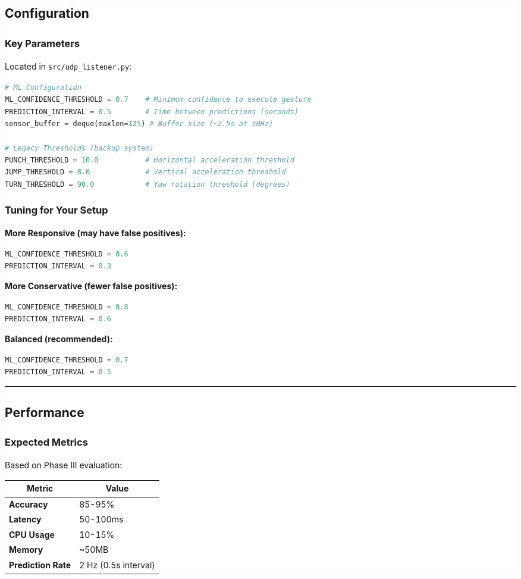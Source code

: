 
## Configuration

### Key Parameters

Located in `src/udp_listener.py`:

```python
# ML Configuration
ML_CONFIDENCE_THRESHOLD = 0.7    # Minimum confidence to execute gesture
PREDICTION_INTERVAL = 0.5        # Time between predictions (seconds)
sensor_buffer = deque(maxlen=125) # Buffer size (~2.5s at 50Hz)

# Legacy Thresholds (backup system)
PUNCH_THRESHOLD = 10.0           # Horizontal acceleration threshold
JUMP_THRESHOLD = 8.0             # Vertical acceleration threshold
TURN_THRESHOLD = 90.0            # Yaw rotation threshold (degrees)
```

### Tuning for Your Setup

**More Responsive (may have false positives):**
```python
ML_CONFIDENCE_THRESHOLD = 0.6
PREDICTION_INTERVAL = 0.3
```

**More Conservative (fewer false positives):**
```python
ML_CONFIDENCE_THRESHOLD = 0.8
PREDICTION_INTERVAL = 0.6
```

**Balanced (recommended):**
```python
ML_CONFIDENCE_THRESHOLD = 0.7
PREDICTION_INTERVAL = 0.5
```

---

## Performance

### Expected Metrics

Based on Phase III evaluation:

| Metric | Value |
|--------|-------|
| **Accuracy** | 85-95% |
| **Latency** | 50-100ms |
| **CPU Usage** | 10-15% |
| **Memory** | ~50MB |
| **Prediction Rate** | 2 Hz (0.5s interval) |

